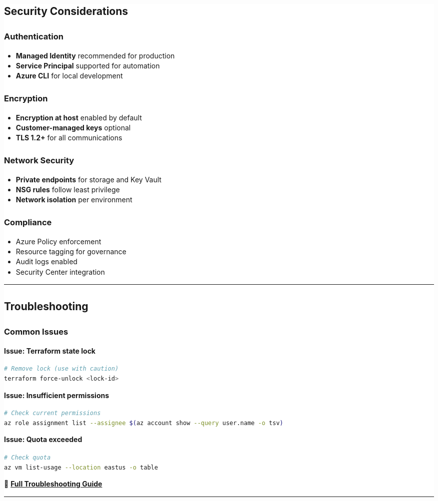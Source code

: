 
## Security Considerations

### Authentication

- **Managed Identity** recommended for production
- **Service Principal** supported for automation
- **Azure CLI** for local development

### Encryption

- **Encryption at host** enabled by default
- **Customer-managed keys** optional
- **TLS 1.2+** for all communications

### Network Security

- **Private endpoints** for storage and Key Vault
- **NSG rules** follow least privilege
- **Network isolation** per environment

### Compliance

- Azure Policy enforcement
- Resource tagging for governance
- Audit logs enabled
- Security Center integration

---

## Troubleshooting

### Common Issues

**Issue: Terraform state lock**
```bash
# Remove lock (use with caution)
terraform force-unlock <lock-id>
```

**Issue: Insufficient permissions**
```bash
# Check current permissions
az role assignment list --assignee $(az account show --query user.name -o tsv)
```

**Issue: Quota exceeded**
```bash
# Check quota
az vm list-usage --location eastus -o table
```

📖 **[Full Troubleshooting Guide](./terraform-docs/TERRAFORM-GUIDE.md#troubleshooting)**

---